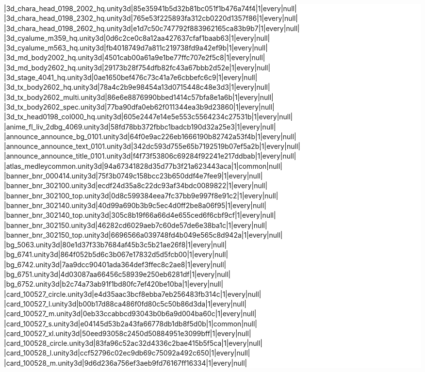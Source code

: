 |3d_chara_head_0198_2002_hq.unity3d|85e35941b5d32b81bc051f1b476a74f4|1|every|null|
|3d_chara_head_0198_2302_hq.unity3d|765e53f225893fa312cb0220d1357f86|1|every|null|
|3d_chara_head_0198_2602_hq.unity3d|e1d7c50c747792f883962165ca83b9b7|1|every|null|
|3d_cyalume_m359_hq.unity3d|0d6c2ce0c8a12aa427637cfaf1baab63|1|every|null|
|3d_cyalume_m563_hq.unity3d|fb4018749d7a811c219738fd9a42ef9b|1|every|null|
|3d_md_body2002_hq.unity3d|4501cab00a61a9e1be77ffc707e2f5c8|1|every|null|
|3d_md_body2602_hq.unity3d|29173b28f754dfb82fc43a67bbb2d52e|1|every|null|
|3d_stage_4041_hq.unity3d|0ae1650bef476c73c41a7e6cbbefc6c9|1|every|null|
|3d_tx_body2602_hq.unity3d|78a4c2b9e98454a13d0715448c48e3d3|1|every|null|
|3d_tx_body2602_multi.unity3d|86e6e8876990bbed1414c57bfa8e1a6b|1|every|null|
|3d_tx_body2602_spec.unity3d|77ba90dfa0eb62f011344ea3b9d23860|1|every|null|
|3d_tx_head0198_col000_hq.unity3d|605e2447e14e5e553c5564234c27531b|1|every|null|
|anime_fl_liv_2dbg_4069.unity3d|58fd78bb372fbbc1badcb190d32a25e3|1|every|null|
|announce_announce_bg_0101.unity3d|64f0e9ac226eb1666190b82742a53f4b|1|every|null|
|announce_announce_text_0101.unity3d|342dc593d755e65b7192519b07ef5a2b|1|every|null|
|announce_announce_title_0101.unity3d|f4f73f53806c69284f92241e217ddbab|1|every|null|
|atlas_medleycommon.unity3d|94a67341828d35d77b3f21a623443aca|1|common|null|
|banner_bnr_000414.unity3d|75f3b0749c158bcc23b650ddf4e7fee9|1|every|null|
|banner_bnr_302100.unity3d|ecdf24d35a8c22dc93af34bdc0089822|1|every|null|
|banner_bnr_302100_top.unity3d|0d8c599384eea7fc37bb9e997f8e91c2|1|every|null|
|banner_bnr_302140.unity3d|40d99a690b3b9c5ec4d0ff2be8a06f95|1|every|null|
|banner_bnr_302140_top.unity3d|305c8b19f66a66d4e655ced6f6cbf9cf|1|every|null|
|banner_bnr_302150.unity3d|46282cd6029aeb7c60de57de6e38ba1c|1|every|null|
|banner_bnr_302150_top.unity3d|6696566a039748fd4b049e565c8d942a|1|every|null|
|bg_5063.unity3d|80e1d37f33b7684af45b3c5b21ae26f8|1|every|null|
|bg_6741.unity3d|864f052b5d6c3b067e17832d5d5fcb00|1|every|null|
|bg_6742.unity3d|7aa9dcc90401ada364def3ffec8c2ae8|1|every|null|
|bg_6751.unity3d|4d03087aa66456c58939e250eb6281df|1|every|null|
|bg_6752.unity3d|b2c74a73ab91f1bd80fc7ef420be10ba|1|every|null|
|card_100527_circle.unity3d|e4d35aac3bcf8ebba7eb256483fb314c|1|every|null|
|card_100527_l.unity3d|b00b17d88ca486f0fd80c5c50b86d3da|1|every|null|
|card_100527_m.unity3d|0eb33ccabbcd93043b0b6a9d004ba60c|1|every|null|
|card_100527_s.unity3d|e04145d53b2a43fa66778db1db8f5d0b|1|common|null|
|card_100527_xl.unity3d|50eed93058c2450d50884951e3099bff|1|every|null|
|card_100528_circle.unity3d|83fa96c52ac32d4336c2bae415b5f5ca|1|every|null|
|card_100528_l.unity3d|ccf52796c02ec9db69c75092a492c650|1|every|null|
|card_100528_m.unity3d|9d6d236a756ef3aeb9fd76167ff16334|1|every|null|